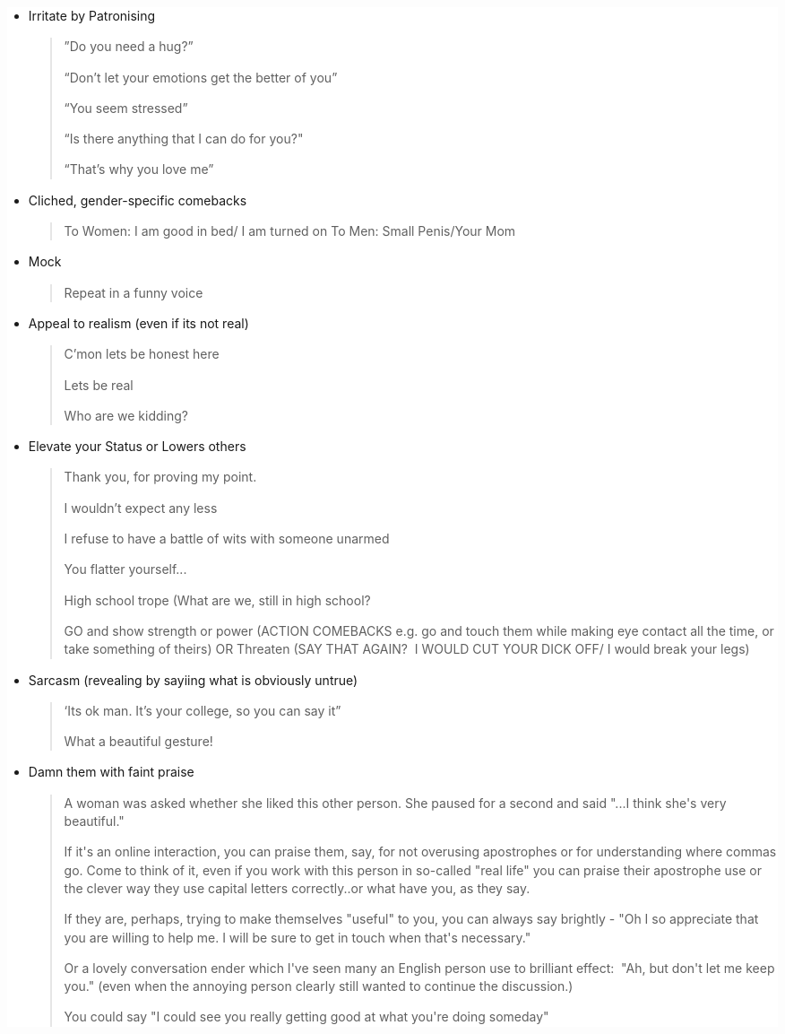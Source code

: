 * Irritate by Patronising
    > ”Do you need a hug?”
    >
    > “Don’t let your emotions get the better of you”  
    >
    > “You seem stressed”
    >
    > “Is there anything that I can do for you?"
    >
    > “That’s why you love me”

* Cliched, gender-specific comebacks
   > To Women: I am good in bed/ I am turned on
   > To Men: Small Penis/Your Mom
* Mock 
  > Repeat in a funny voice

* Appeal to realism (even if its not real)
    > C’mon lets be honest here
    >
    > Lets be real
    >
    > Who are we kidding?
    >
* Elevate your Status or Lowers others
    > Thank you, for proving my point.   
    >
    > I wouldn’t expect any less   
    >
    > I refuse to have a battle of wits with someone unarmed    
    >
    > You flatter yourself...   
    >  
    > High school trope (What are we, still in high school?
    >
    > GO and show strength or power (ACTION COMEBACKS e.g. go and touch them while making eye contact all the time, or take something of theirs) OR Threaten (SAY THAT AGAIN?  I WOULD CUT YOUR DICK OFF/ I would break your legs) 

* Sarcasm (revealing by sayiing what is obviously untrue)
    > ‘Its ok man. It’s your college, so you can say it”   
    >
    > What a beautiful gesture!
    >

* Damn them with faint praise
    > A woman was asked whether she liked this other person. She paused for a second and said "...I think she's very beautiful."
    >
    > If it's an online interaction, you can praise them, say, for not overusing apostrophes or for understanding where commas go. Come to think of it, even if you work with this person in so-called "real life" you can praise their apostrophe use or the clever way they use capital letters correctly..or what have you, as they say.
    >   
    > If they are, perhaps, trying to make themselves "useful" to you, you can always say brightly - "Oh I so appreciate that you are willing to help me. I will be sure to get in touch when that's necessary."
    >
    > Or a lovely conversation ender which I've seen many an English person use to brilliant effect:  "Ah, but don't let me keep you." (even when the annoying person clearly still wanted to continue the discussion.)   
    >
    > You could say "I could see you really getting good at what you're doing someday" 
    